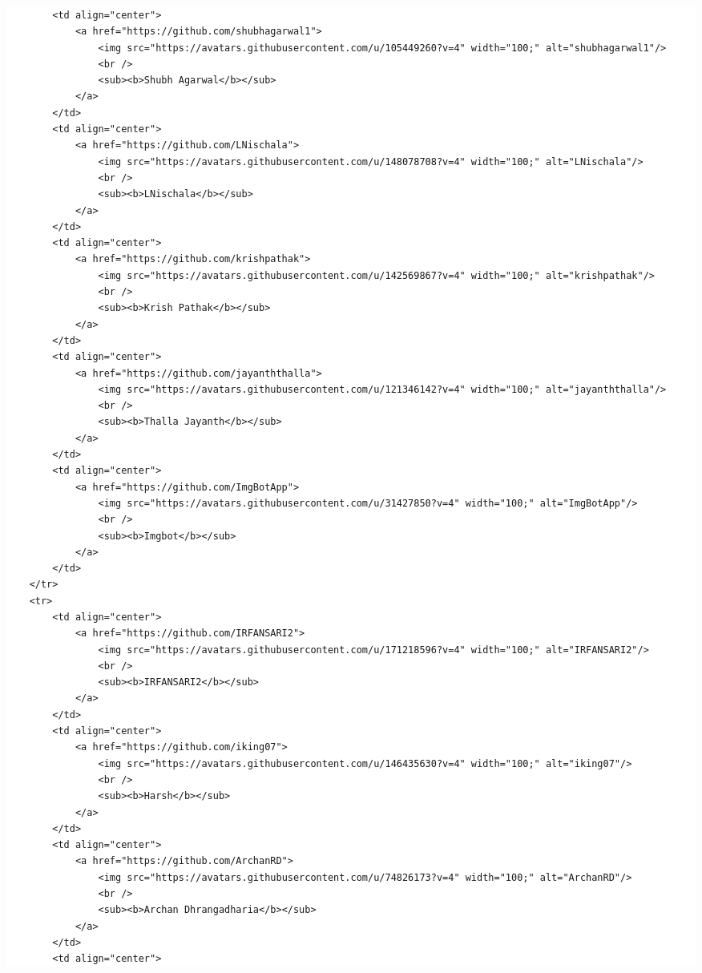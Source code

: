             <td align="center">
                <a href="https://github.com/shubhagarwal1">
                    <img src="https://avatars.githubusercontent.com/u/105449260?v=4" width="100;" alt="shubhagarwal1"/>
                    <br />
                    <sub><b>Shubh Agarwal</b></sub>
                </a>
            </td>
            <td align="center">
                <a href="https://github.com/LNischala">
                    <img src="https://avatars.githubusercontent.com/u/148078708?v=4" width="100;" alt="LNischala"/>
                    <br />
                    <sub><b>LNischala</b></sub>
                </a>
            </td>
            <td align="center">
                <a href="https://github.com/krishpathak">
                    <img src="https://avatars.githubusercontent.com/u/142569867?v=4" width="100;" alt="krishpathak"/>
                    <br />
                    <sub><b>Krish Pathak</b></sub>
                </a>
            </td>
            <td align="center">
                <a href="https://github.com/jayanththalla">
                    <img src="https://avatars.githubusercontent.com/u/121346142?v=4" width="100;" alt="jayanththalla"/>
                    <br />
                    <sub><b>Thalla Jayanth</b></sub>
                </a>
            </td>
            <td align="center">
                <a href="https://github.com/ImgBotApp">
                    <img src="https://avatars.githubusercontent.com/u/31427850?v=4" width="100;" alt="ImgBotApp"/>
                    <br />
                    <sub><b>Imgbot</b></sub>
                </a>
            </td>
		</tr>
		<tr>
            <td align="center">
                <a href="https://github.com/IRFANSARI2">
                    <img src="https://avatars.githubusercontent.com/u/171218596?v=4" width="100;" alt="IRFANSARI2"/>
                    <br />
                    <sub><b>IRFANSARI2</b></sub>
                </a>
            </td>
            <td align="center">
                <a href="https://github.com/iking07">
                    <img src="https://avatars.githubusercontent.com/u/146435630?v=4" width="100;" alt="iking07"/>
                    <br />
                    <sub><b>Harsh</b></sub>
                </a>
            </td>
            <td align="center">
                <a href="https://github.com/ArchanRD">
                    <img src="https://avatars.githubusercontent.com/u/74826173?v=4" width="100;" alt="ArchanRD"/>
                    <br />
                    <sub><b>Archan Dhrangadharia</b></sub>
                </a>
            </td>
            <td align="center">